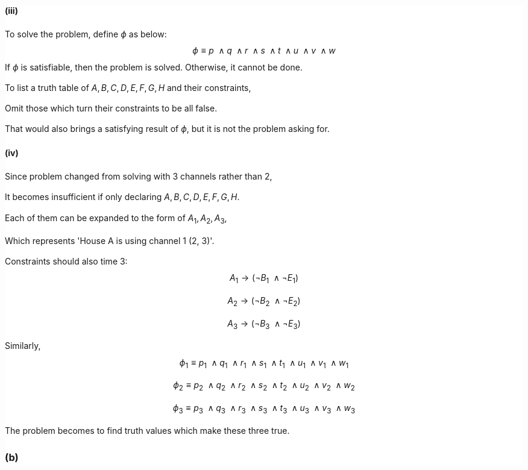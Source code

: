 #### (iii)

To solve the problem, define $\phi$​ as below:
$$
\phi \equiv p\ \wedge q\ \wedge r\ \wedge s\ \wedge t\ \wedge u\ \wedge v
\ \wedge w
$$
If $\phi$ is satisfiable, then the problem is solved. Otherwise, it cannot be done.

To list a truth table of $A,B,C,D,E,F,G,H$ and their constraints,

Omit those which turn their constraints to be all false.

That would also brings a satisfying result of $\phi$, but it is not the problem asking for.

#### (iv)

Since problem changed from solving with 3 channels rather than 2,

It becomes insufficient if only declaring $A,B,C,D,E,F,G,H$.

Each of them can be expanded to the form of $A{_1},A{_2},A{_3}$,

Which represents 'House A is using channel 1 (2, 3)'.

Constraints should also time 3:
$$
A_1\rightarrow (\neg B_1\ \wedge \neg E_1)
$$

$$
A_2\rightarrow (\neg B_2\ \wedge \neg E_2)
$$

$$
A_3\rightarrow (\neg B_3\ \wedge \neg E_3)
$$

Similarly,
$$
\phi_1 \equiv p_1\ \wedge q_1\ \wedge r_1\ \wedge s_1\ \wedge t_1\ \wedge u_1\ \wedge v_1
\ \wedge w_1
$$

$$
\phi_2 \equiv p_2\ \wedge q_2\ \wedge r_2\ \wedge s_2\ \wedge t_2\ \wedge u_2\ \wedge v_2
\ \wedge w_2
$$

$$
\phi_3 \equiv p_3\ \wedge q_3\ \wedge r_3\ \wedge s_3\ \wedge t_3\ \wedge u_3\ \wedge v_3
\ \wedge w_3
$$

The problem becomes to find truth values which make these three true.

### (b)
